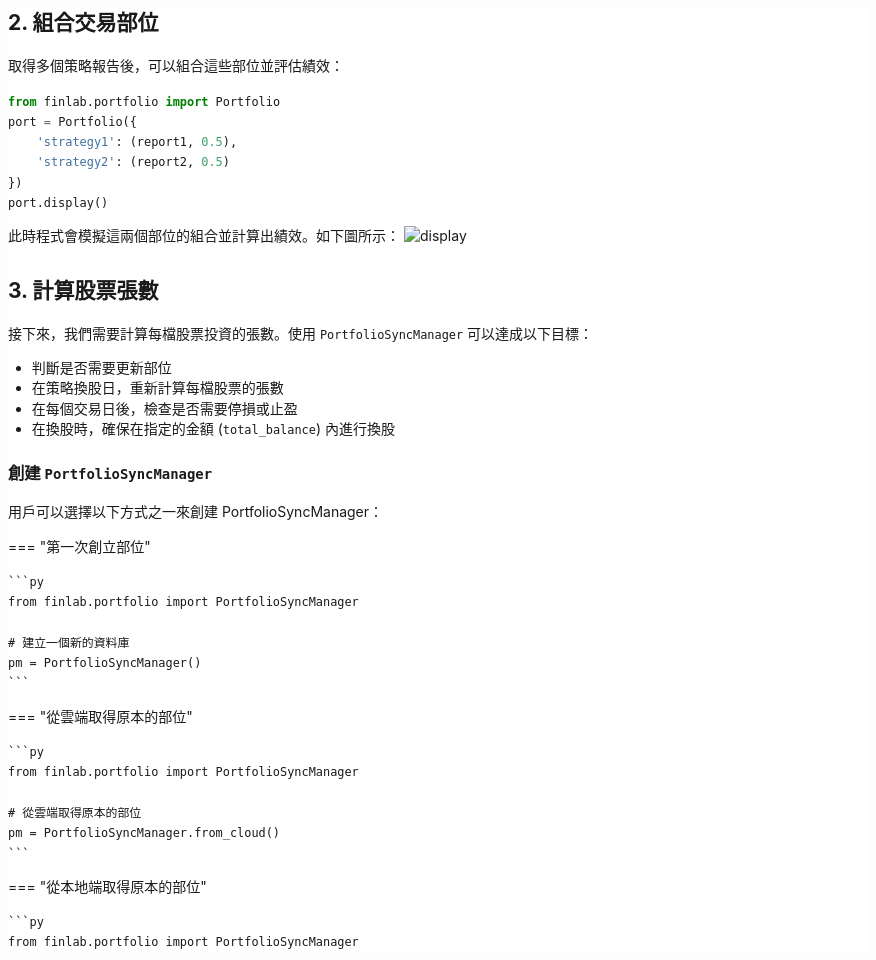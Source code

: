 ## 2. 組合交易部位

取得多個策略報告後，可以組合這些部位並評估績效：

```py
from finlab.portfolio import Portfolio
port = Portfolio({
    'strategy1': (report1, 0.5),
    'strategy2': (report2, 0.5)
})
port.display()
```

此時程式會模擬這兩個部位的組合並計算出績效。如下圖所示：
![display](img/order_api/portfolio.png)

## 3. 計算股票張數 

接下來，我們需要計算每檔股票投資的張數。使用 `PortfolioSyncManager` 可以達成以下目標：

* 判斷是否需要更新部位
* 在策略換股日，重新計算每檔股票的張數
* 在每個交易日後，檢查是否需要停損或止盈
* 在換股時，確保在指定的金額 (`total_balance`) 內進行換股


### 創建 `PortfolioSyncManager`

用戶可以選擇以下方式之一來創建 PortfolioSyncManager：


=== "第一次創立部位"

    ```py
    from finlab.portfolio import PortfolioSyncManager
    
    # 建立一個新的資料庫
    pm = PortfolioSyncManager()
    ```

=== "從雲端取得原本的部位"

    ```py
    from finlab.portfolio import PortfolioSyncManager

    # 從雲端取得原本的部位
    pm = PortfolioSyncManager.from_cloud()
    ```

=== "從本地端取得原本的部位"

    ```py
    from finlab.portfolio import PortfolioSyncManager
